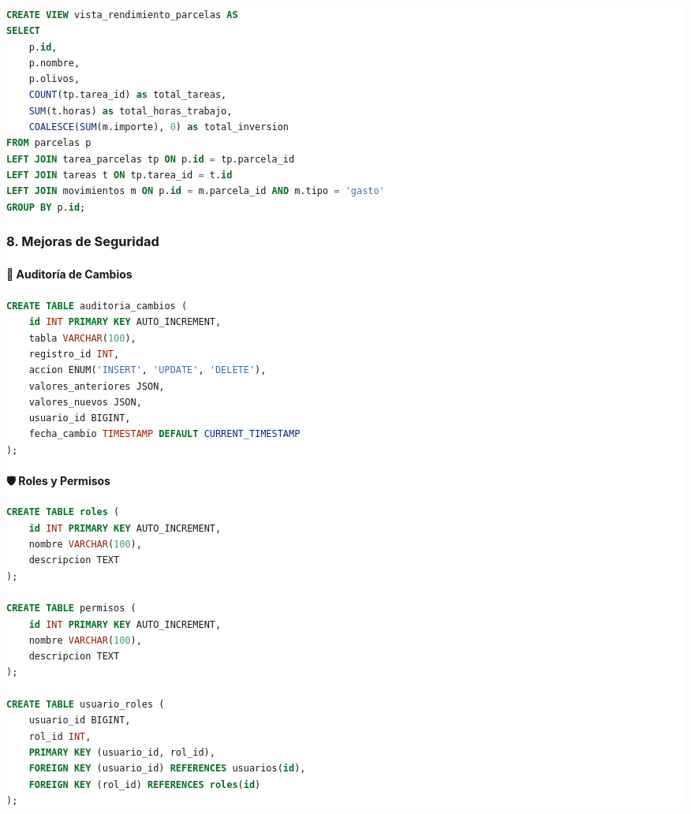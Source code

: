 ```sql
CREATE VIEW vista_rendimiento_parcelas AS
SELECT 
    p.id,
    p.nombre,
    p.olivos,
    COUNT(tp.tarea_id) as total_tareas,
    SUM(t.horas) as total_horas_trabajo,
    COALESCE(SUM(m.importe), 0) as total_inversion
FROM parcelas p
LEFT JOIN tarea_parcelas tp ON p.id = tp.parcela_id
LEFT JOIN tareas t ON tp.tarea_id = t.id
LEFT JOIN movimientos m ON p.id = m.parcela_id AND m.tipo = 'gasto'
GROUP BY p.id;
```

### 8. **Mejoras de Seguridad**

#### 🔐 **Auditoría de Cambios**
```sql
CREATE TABLE auditoria_cambios (
    id INT PRIMARY KEY AUTO_INCREMENT,
    tabla VARCHAR(100),
    registro_id INT,
    accion ENUM('INSERT', 'UPDATE', 'DELETE'),
    valores_anteriores JSON,
    valores_nuevos JSON,
    usuario_id BIGINT,
    fecha_cambio TIMESTAMP DEFAULT CURRENT_TIMESTAMP
);
```

#### 🛡️ **Roles y Permisos**
```sql
CREATE TABLE roles (
    id INT PRIMARY KEY AUTO_INCREMENT,
    nombre VARCHAR(100),
    descripcion TEXT
);

CREATE TABLE permisos (
    id INT PRIMARY KEY AUTO_INCREMENT,
    nombre VARCHAR(100),
    descripcion TEXT
);

CREATE TABLE usuario_roles (
    usuario_id BIGINT,
    rol_id INT,
    PRIMARY KEY (usuario_id, rol_id),
    FOREIGN KEY (usuario_id) REFERENCES usuarios(id),
    FOREIGN KEY (rol_id) REFERENCES roles(id)
);
```

